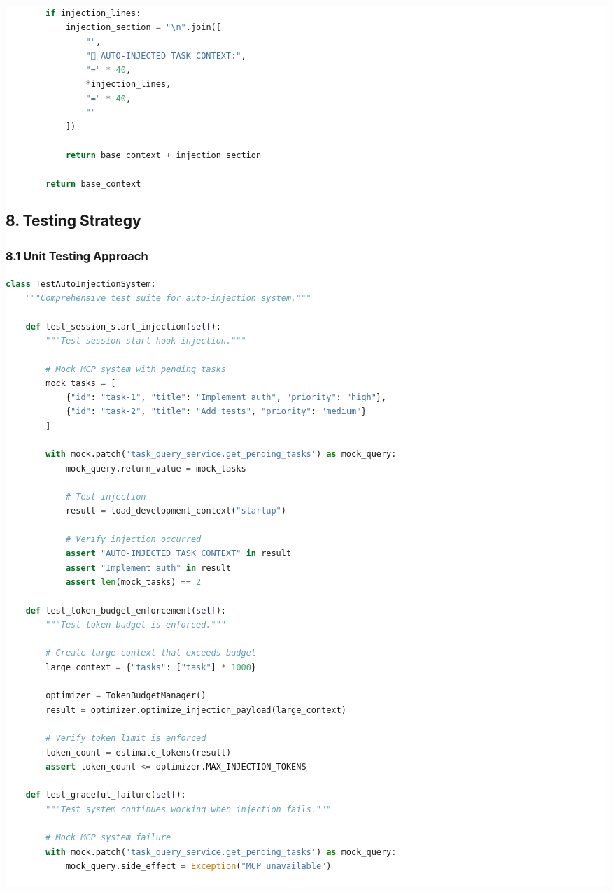 ```python
        if injection_lines:
            injection_section = "\n".join([
                "",
                "🎯 AUTO-INJECTED TASK CONTEXT:",
                "=" * 40,
                *injection_lines,
                "=" * 40,
                ""
            ])
            
            return base_context + injection_section
        
        return base_context
```

## 8. Testing Strategy

### 8.1 Unit Testing Approach

```python
class TestAutoInjectionSystem:
    """Comprehensive test suite for auto-injection system."""
    
    def test_session_start_injection(self):
        """Test session start hook injection."""
        
        # Mock MCP system with pending tasks
        mock_tasks = [
            {"id": "task-1", "title": "Implement auth", "priority": "high"},
            {"id": "task-2", "title": "Add tests", "priority": "medium"}
        ]
        
        with mock.patch('task_query_service.get_pending_tasks') as mock_query:
            mock_query.return_value = mock_tasks
            
            # Test injection
            result = load_development_context("startup")
            
            # Verify injection occurred
            assert "AUTO-INJECTED TASK CONTEXT" in result
            assert "Implement auth" in result
            assert len(mock_tasks) == 2
    
    def test_token_budget_enforcement(self):
        """Test token budget is enforced."""
        
        # Create large context that exceeds budget
        large_context = {"tasks": ["task"] * 1000}
        
        optimizer = TokenBudgetManager()
        result = optimizer.optimize_injection_payload(large_context)
        
        # Verify token limit is enforced
        token_count = estimate_tokens(result)
        assert token_count <= optimizer.MAX_INJECTION_TOKENS
    
    def test_graceful_failure(self):
        """Test system continues working when injection fails."""
        
        # Mock MCP system failure
        with mock.patch('task_query_service.get_pending_tasks') as mock_query:
            mock_query.side_effect = Exception("MCP unavailable")
            
```